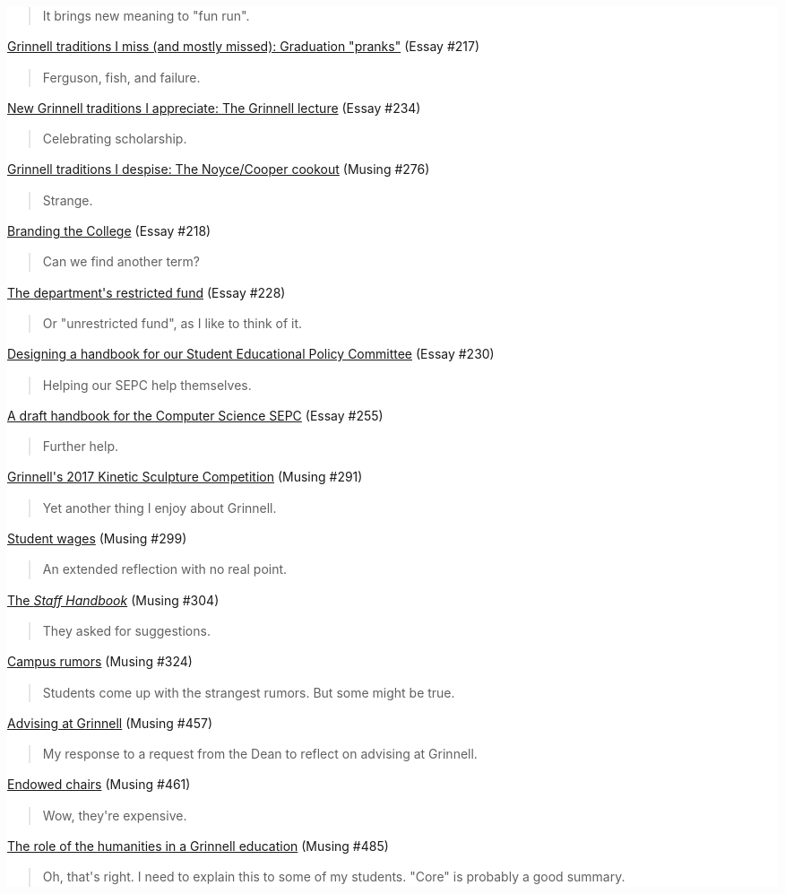 > It brings new meaning to "fun run".

[Grinnell traditions I miss (and mostly missed): Graduation "pranks"](grinnell-trads-grad-pranks) (Essay #217)

> Ferguson, fish, and failure.

[New Grinnell traditions I appreciate: The Grinnell lecture](grinnell-trads-grinnell-lecture) (Essay #234)

> Celebrating scholarship.

[Grinnell traditions I despise: The Noyce/Cooper cookout](grinnell-trads-noyce-cooper) (Musing #276)

> Strange.

[Branding the College](branding) (Essay #218)

> Can we find another term?

[The department's restricted fund](restricted-fund) (Essay #228)

> Or "unrestricted fund", as I like to think of it.

[Designing a handbook for our Student Educational Policy Committee](sepc-handbook-design) (Essay #230)

> Helping our SEPC help themselves.

[A draft handbook for the Computer Science SEPC](sepc-handbook-draft-2017-03-11) (Essay #255)

> Further help.

[Grinnell's 2017 Kinetic Sculpture Competition](kinetic-sculpture-2017) (Musing #291)

> Yet another thing I enjoy about Grinnell.

[Student wages](student-wages) (Musing #299)

> An extended reflection with no real point.

[The _Staff Handbook_](staff-handbook-2017-04-29) (Musing #304)

> They asked for suggestions.  

[Campus rumors](campus-rumors) (Musing #324)

> Students come up with the strangest rumors.  But some might be true.

[Advising at Grinnell](advising-at-grinnell) (Musing #457)

> My response to a request from the Dean to reflect on advising at
Grinnell.

[Endowed chairs](endowed-chairs-2017-10-20) (Musing #461)

>  Wow, they're expensive.

[The role of the humanities in a Grinnell education](grinnell-education-humanities) (Musing #485)

> Oh, that's right.  I need to explain this to some of my students.
"Core" is probably a good summary.
